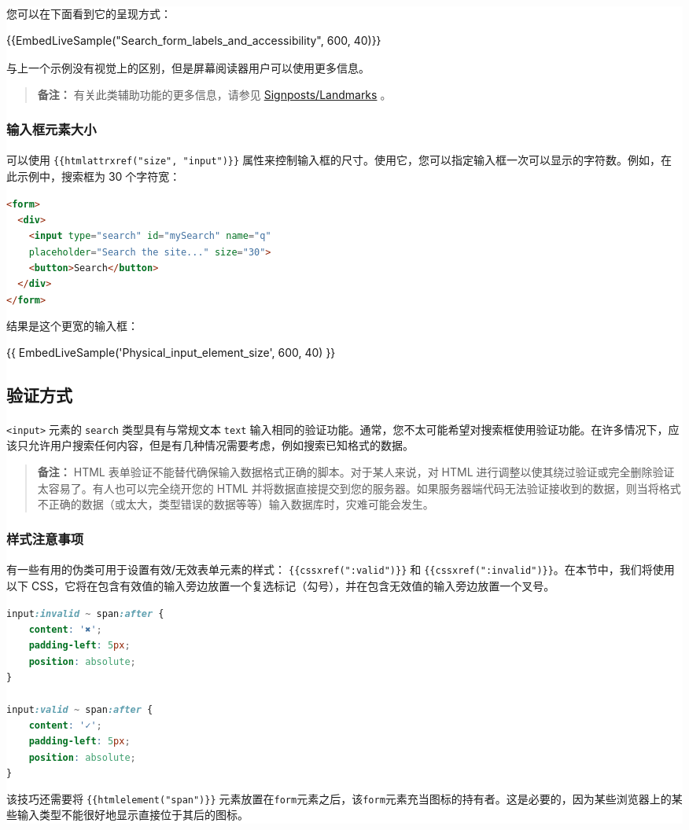 您可以在下面看到它的呈现方式：

{{EmbedLiveSample("Search_form_labels_and_accessibility", 600, 40)}}

与上一个示例没有视觉上的区别，但是屏幕阅读器用户可以使用更多信息。

> **备注：** 有关此类辅助功能的更多信息，请参见 [Signposts/Landmarks](/zh-CN/docs/Learn/Accessibility/WAI-ARIA_basics#SignpostsLandmarks) 。

### 输入框元素大小

可以使用 `{{htmlattrxref("size", "input")}}` 属性来控制输入框的尺寸。使用它，您可以指定输入框一次可以显示的字符数。例如，在此示例中，搜索框为 30 个字符宽：

```html
<form>
  <div>
    <input type="search" id="mySearch" name="q"
    placeholder="Search the site..." size="30">
    <button>Search</button>
  </div>
</form>
```

结果是这个更宽的输入框：

{{ EmbedLiveSample('Physical_input_element_size', 600, 40) }}

## 验证方式

`<input>` 元素的 `search` 类型具有与常规文本 `text` 输入相同的验证功能。通常，您不太可能希望对搜索框使用验证功能。在许多情况下，应该只允许用户搜索任何内容，但是有几种情况需要考虑，例如搜索已知格式的数据。

> **备注：** HTML 表单验证不能替代确保输入数据格式正确的脚本。对于某人来说，对 HTML 进行调整以使其绕过验证或完全删除验证太容易了。有人也可以完全绕开您的 HTML 并将数据直接提交到您的服务器。如果服务器端代码无法验证接收到的数据，则当将格式不正确的数据（或太大，类型错误的数据等等）输入数据库时，灾难可能会发生。

### 样式注意事项

有一些有用的伪类可用于设置有效/无效表单元素的样式： `{{cssxref(":valid")}}` 和 `{{cssxref(":invalid")}}`。在本节中，我们将使用以下 CSS，它将在包含有效值的输入旁边放置一个复选标记（勾号），并在包含无效值的输入旁边放置一个叉号。

```css
input:invalid ~ span:after {
    content: '✖';
    padding-left: 5px;
    position: absolute;
}

input:valid ~ span:after {
    content: '✓';
    padding-left: 5px;
    position: absolute;
}
```

该技巧还需要将 `{{htmlelement("span")}}` 元素放置在`form`元素之后，该`form`元素充当图标的持有者。这是必要的，因为某些浏览器上的某些输入类型不能很好地显示直接位于其后的图标。
